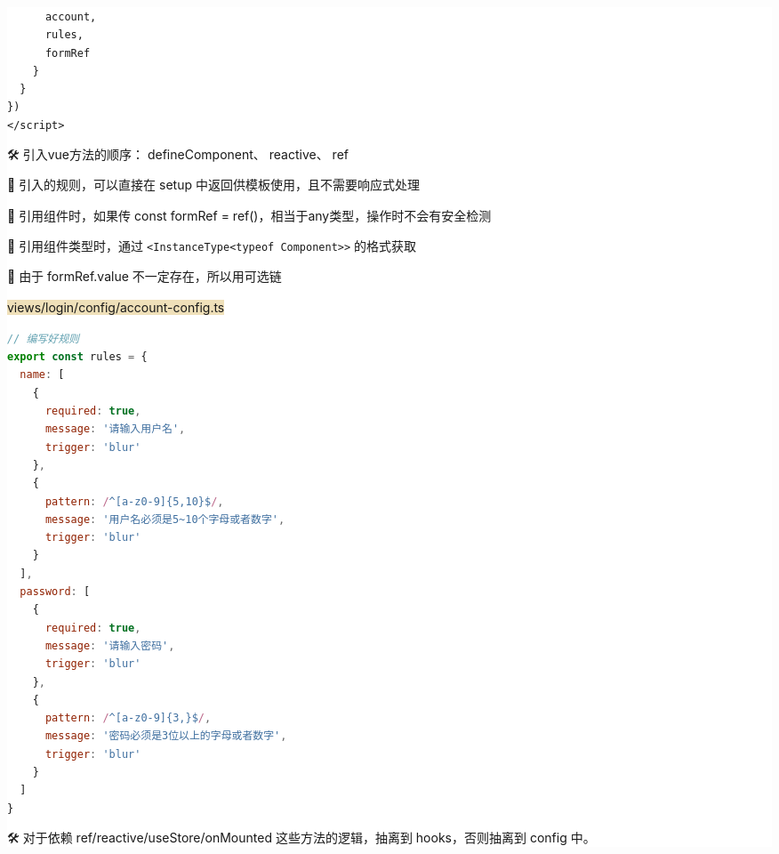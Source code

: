 ```vue
      account,
      rules,
      formRef
    }
  }
})
</script>
```

:hammer_and_wrench: 引入vue方法的顺序： defineComponent、 reactive、 ref

:turtle: 引入的规则，可以直接在 setup 中返回供模板使用，且不需要响应式处理

:turtle: 引用组件时，如果传 const formRef = ref()，相当于any类型，操作时不会有安全检测

:ghost: 引用组件类型时，通过 `<InstanceType<typeof Component>>`  的格式获取

:turtle: 由于 formRef.value 不一定存在，所以用可选链



<span style="backGround: #efe0b9">views/login/config/account-config.ts</span>

```javascript
// 编写好规则
export const rules = {
  name: [
    {
      required: true,
      message: '请输入用户名',
      trigger: 'blur'
    },
    {
      pattern: /^[a-z0-9]{5,10}$/,
      message: '用户名必须是5~10个字母或者数字',
      trigger: 'blur'
    }
  ],
  password: [
    {
      required: true,
      message: '请输入密码',
      trigger: 'blur'
    },
    {
      pattern: /^[a-z0-9]{3,}$/,
      message: '密码必须是3位以上的字母或者数字',
      trigger: 'blur'
    }
  ]
}
```

:hammer_and_wrench: 对于依赖 ref/reactive/useStore/onMounted 这些方法的逻辑，抽离到 hooks，否则抽离到 config 中。

